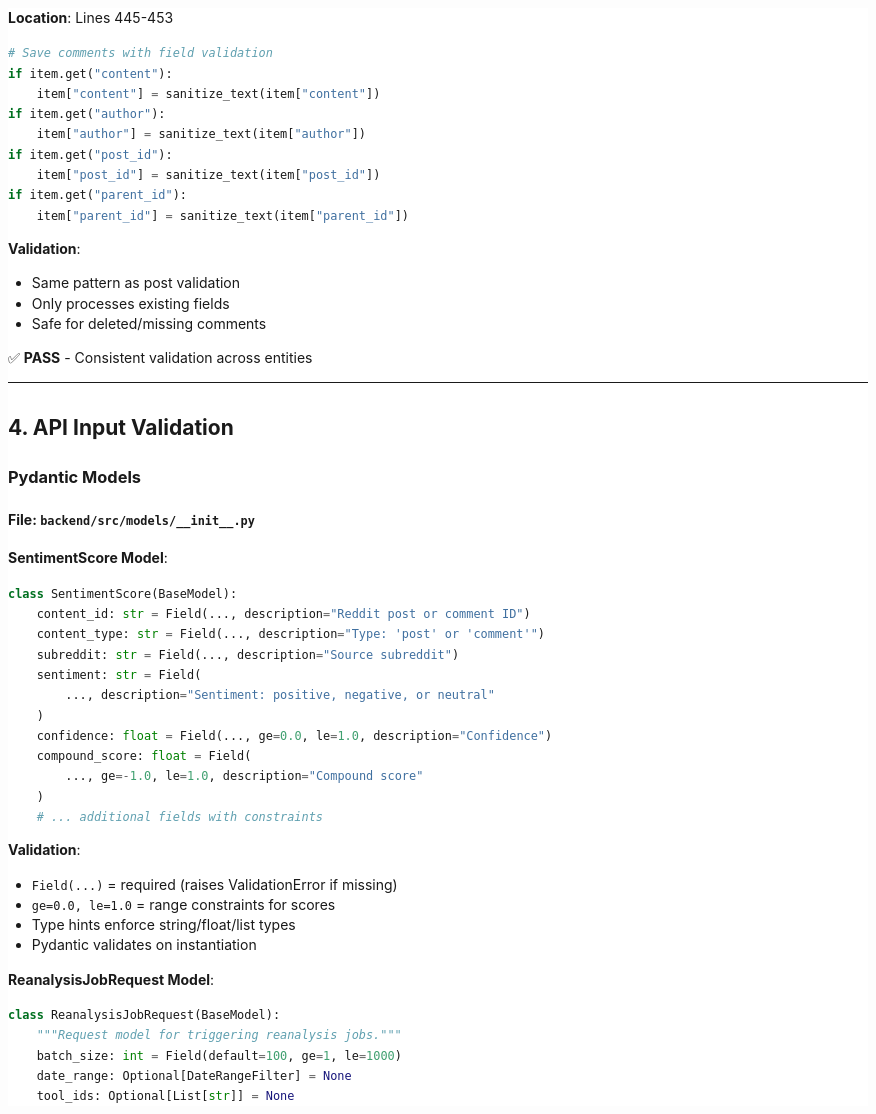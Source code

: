 **Location**: Lines 445-453

```python
# Save comments with field validation
if item.get("content"):
    item["content"] = sanitize_text(item["content"])
if item.get("author"):
    item["author"] = sanitize_text(item["author"])
if item.get("post_id"):
    item["post_id"] = sanitize_text(item["post_id"])
if item.get("parent_id"):
    item["parent_id"] = sanitize_text(item["parent_id"])
```

**Validation**:
- Same pattern as post validation
- Only processes existing fields
- Safe for deleted/missing comments

✅ **PASS** - Consistent validation across entities

---

## 4. API Input Validation

### Pydantic Models

#### File: `backend/src/models/__init__.py`

**SentimentScore Model**:

```python
class SentimentScore(BaseModel):
    content_id: str = Field(..., description="Reddit post or comment ID")
    content_type: str = Field(..., description="Type: 'post' or 'comment'")
    subreddit: str = Field(..., description="Source subreddit")
    sentiment: str = Field(
        ..., description="Sentiment: positive, negative, or neutral"
    )
    confidence: float = Field(..., ge=0.0, le=1.0, description="Confidence")
    compound_score: float = Field(
        ..., ge=-1.0, le=1.0, description="Compound score"
    )
    # ... additional fields with constraints
```

**Validation**:
- `Field(...)` = required (raises ValidationError if missing)
- `ge=0.0, le=1.0` = range constraints for scores
- Type hints enforce string/float/list types
- Pydantic validates on instantiation

**ReanalysisJobRequest Model**:

```python
class ReanalysisJobRequest(BaseModel):
    """Request model for triggering reanalysis jobs."""
    batch_size: int = Field(default=100, ge=1, le=1000)
    date_range: Optional[DateRangeFilter] = None
    tool_ids: Optional[List[str]] = None
```
